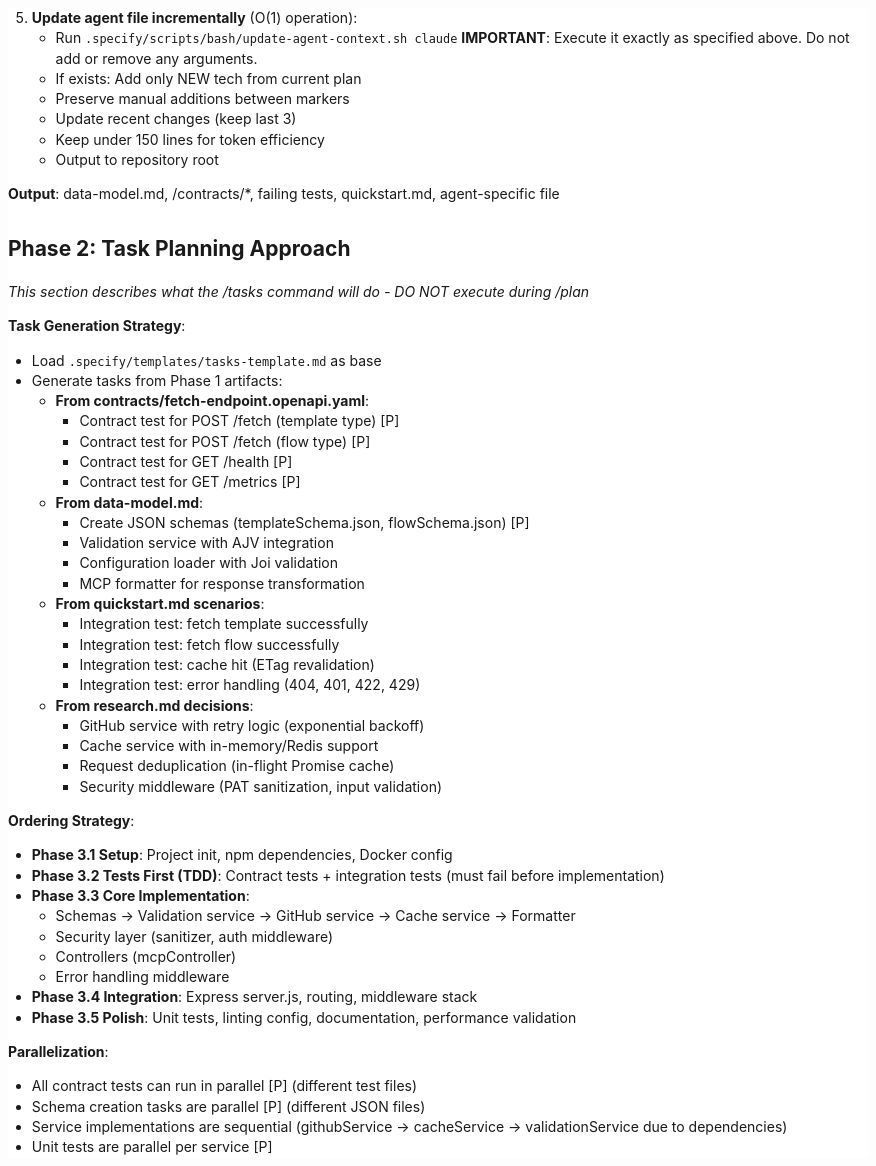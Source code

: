 5. **Update agent file incrementally** (O(1) operation):
   - Run `.specify/scripts/bash/update-agent-context.sh claude`
     **IMPORTANT**: Execute it exactly as specified above. Do not add or remove any arguments.
   - If exists: Add only NEW tech from current plan
   - Preserve manual additions between markers
   - Update recent changes (keep last 3)
   - Keep under 150 lines for token efficiency
   - Output to repository root

**Output**: data-model.md, /contracts/*, failing tests, quickstart.md, agent-specific file

## Phase 2: Task Planning Approach
*This section describes what the /tasks command will do - DO NOT execute during /plan*

**Task Generation Strategy**:
- Load `.specify/templates/tasks-template.md` as base
- Generate tasks from Phase 1 artifacts:
  - **From contracts/fetch-endpoint.openapi.yaml**:
    - Contract test for POST /fetch (template type) [P]
    - Contract test for POST /fetch (flow type) [P]
    - Contract test for GET /health [P]
    - Contract test for GET /metrics [P]
  - **From data-model.md**:
    - Create JSON schemas (templateSchema.json, flowSchema.json) [P]
    - Validation service with AJV integration
    - Configuration loader with Joi validation
    - MCP formatter for response transformation
  - **From quickstart.md scenarios**:
    - Integration test: fetch template successfully
    - Integration test: fetch flow successfully
    - Integration test: cache hit (ETag revalidation)
    - Integration test: error handling (404, 401, 422, 429)
  - **From research.md decisions**:
    - GitHub service with retry logic (exponential backoff)
    - Cache service with in-memory/Redis support
    - Request deduplication (in-flight Promise cache)
    - Security middleware (PAT sanitization, input validation)

**Ordering Strategy**:
- **Phase 3.1 Setup**: Project init, npm dependencies, Docker config
- **Phase 3.2 Tests First (TDD)**: Contract tests + integration tests (must fail before implementation)
- **Phase 3.3 Core Implementation**:
  - Schemas → Validation service → GitHub service → Cache service → Formatter
  - Security layer (sanitizer, auth middleware)
  - Controllers (mcpController)
  - Error handling middleware
- **Phase 3.4 Integration**: Express server.js, routing, middleware stack
- **Phase 3.5 Polish**: Unit tests, linting config, documentation, performance validation

**Parallelization**:
- All contract tests can run in parallel [P] (different test files)
- Schema creation tasks are parallel [P] (different JSON files)
- Service implementations are sequential (githubService → cacheService → validationService due to dependencies)
- Unit tests are parallel per service [P]
